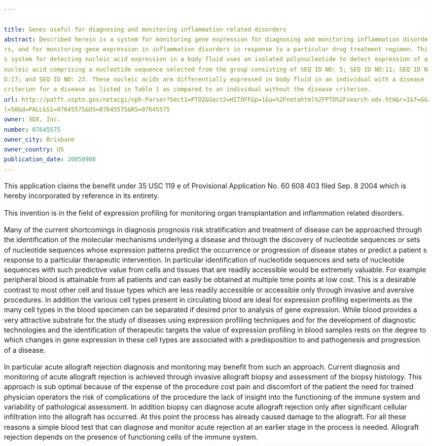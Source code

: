 ```yaml
---

title: Genes useful for diagnosing and monitoring inflammation related disorders
abstract: Described herein is a system for monitoring gene expression for diagnosing and monitoring inflammation disorders, and for monitoring gene expression in inflammation disorders in response to a particular drug treatment regimen. This system for detecting nucleic acid expression in a body fluid uses an isolated polynucleotide to detect expression of a nucleic acid comprising a nucleotide sequence selected from the group consisting of SEQ ID NO: 5; SEQ ID NO:11; SEQ ID NO:17; and SEQ ID NO: 23. These nucleic acids are differentially expressed in body fluid in an individual with a disease criterion for a disease as listed in Table 1 as compared to an individual without the disease criterion.
url: http://patft.uspto.gov/netacgi/nph-Parser?Sect1=PTO2&Sect2=HITOFF&p=1&u=%2Fnetahtml%2FPTO%2Fsearch-adv.htm&r=1&f=G&l=50&d=PALL&S1=07645575&OS=07645575&RS=07645575
owner: XDX, Inc.
number: 07645575
owner_city: Brisbane
owner_country: US
publication_date: 20050908
---
```

This application claims the benefit under 35 USC 119 e of Provisional Application No. 60 608 403 filed Sep. 8 2004 which is hereby incorporated by reference in its entirety.

This invention is in the field of expression profiling for monitoring organ transplantation and inflammation related disorders.

Many of the current shortcomings in diagnosis prognosis risk stratification and treatment of disease can be approached through the identification of the molecular mechanisms underlying a disease and through the discovery of nucleotide sequences or sets of nucleotide sequences whose expression patterns predict the occurrence or progression of disease states or predict a patient s response to a particular therapeutic intervention. In particular identification of nucleotide sequences and sets of nucleotide sequences with such predictive value from cells and tissues that are readily accessible would be extremely valuable. For example peripheral blood is attainable from all patients and can easily be obtained at multiple time points at low cost. This is a desirable contrast to most other cell and tissue types which are less readily accessible or accessible only through invasive and aversive procedures. In addition the various cell types present in circulating blood are ideal for expression profiling experiments as the many cell types in the blood specimen can be separated if desired prior to analysis of gene expression. While blood provides a very attractive substrate for the study of diseases using expression profiling techniques and for the development of diagnostic technologies and the identification of therapeutic targets the value of expression profiling in blood samples rests on the degree to which changes in gene expression in these cell types are associated with a predisposition to and pathogenesis and progression of a disease.

In particular acute allograft rejection diagnosis and monitoring may benefit from such an approach. Current diagnosis and monitoring of acute allograft rejection is achieved through invasive allograft biopsy and assessment of the biopsy histology. This approach is sub optimal because of the expense of the procedure cost pain and discomfort of the patient the need for trained physician operators the risk of complications of the procedure the lack of insight into the functioning of the immune system and variability of pathological assessment. In addition biopsy can diagnose acute allograft rejection only after significant cellular infiltration into the allograft has occurred. At this point the process has already caused damage to the allograft. For all these reasons a simple blood test that can diagnose and monitor acute rejection at an earlier stage in the process is needed. Allograft rejection depends on the presence of functioning cells of the immune system.
